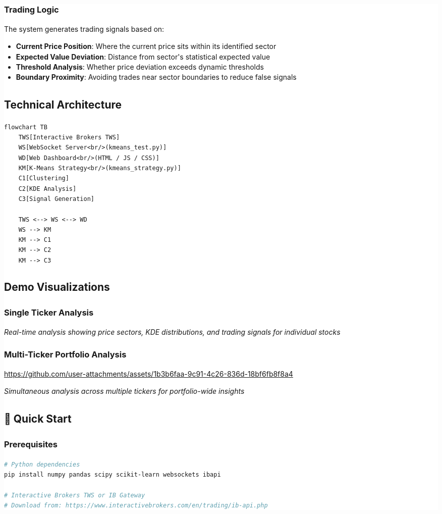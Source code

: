 ### Trading Logic

The system generates trading signals based on:
- **Current Price Position**: Where the current price sits within its identified sector
- **Expected Value Deviation**: Distance from sector's statistical expected value
- **Threshold Analysis**: Whether price deviation exceeds dynamic thresholds
- **Boundary Proximity**: Avoiding trades near sector boundaries to reduce false signals

## Technical Architecture

```mermaid
flowchart TB
    TWS[Interactive Brokers TWS]
    WS[WebSocket Server<br/>(kmeans_test.py)]
    WD[Web Dashboard<br/>(HTML / JS / CSS)]
    KM[K-Means Strategy<br/>(kmeans_strategy.py)]
    C1[Clustering]
    C2[KDE Analysis]
    C3[Signal Generation]

    TWS <--> WS <--> WD
    WS --> KM
    KM --> C1
    KM --> C2
    KM --> C3
```


## Demo Visualizations

### Single Ticker Analysis


*Real-time analysis showing price sectors, KDE distributions, and trading signals for individual stocks*

### Multi-Ticker Portfolio Analysis
https://github.com/user-attachments/assets/1b3b6faa-9c91-4c26-836d-18bf6fb8f8a4

*Simultaneous analysis across multiple tickers for portfolio-wide insights*

## 🚀 Quick Start

### Prerequisites

```bash
# Python dependencies
pip install numpy pandas scipy scikit-learn websockets ibapi

# Interactive Brokers TWS or IB Gateway
# Download from: https://www.interactivebrokers.com/en/trading/ib-api.php
```
